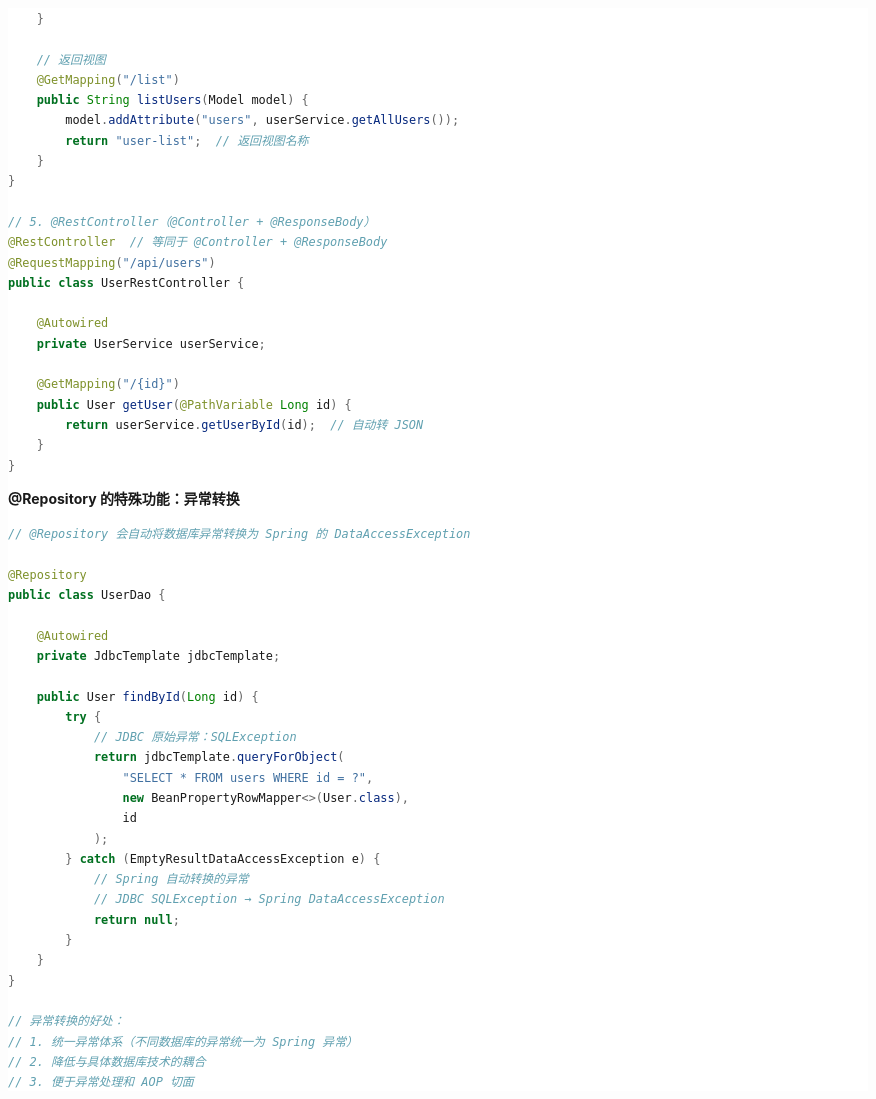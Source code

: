 ```java
    }

    // 返回视图
    @GetMapping("/list")
    public String listUsers(Model model) {
        model.addAttribute("users", userService.getAllUsers());
        return "user-list";  // 返回视图名称
    }
}

// 5. @RestController（@Controller + @ResponseBody）
@RestController  // 等同于 @Controller + @ResponseBody
@RequestMapping("/api/users")
public class UserRestController {

    @Autowired
    private UserService userService;

    @GetMapping("/{id}")
    public User getUser(@PathVariable Long id) {
        return userService.getUserById(id);  // 自动转 JSON
    }
}
```

**@Repository 的特殊功能：异常转换**

```java
// @Repository 会自动将数据库异常转换为 Spring 的 DataAccessException

@Repository
public class UserDao {

    @Autowired
    private JdbcTemplate jdbcTemplate;

    public User findById(Long id) {
        try {
            // JDBC 原始异常：SQLException
            return jdbcTemplate.queryForObject(
                "SELECT * FROM users WHERE id = ?",
                new BeanPropertyRowMapper<>(User.class),
                id
            );
        } catch (EmptyResultDataAccessException e) {
            // Spring 自动转换的异常
            // JDBC SQLException → Spring DataAccessException
            return null;
        }
    }
}

// 异常转换的好处：
// 1. 统一异常体系（不同数据库的异常统一为 Spring 异常）
// 2. 降低与具体数据库技术的耦合
// 3. 便于异常处理和 AOP 切面
```
